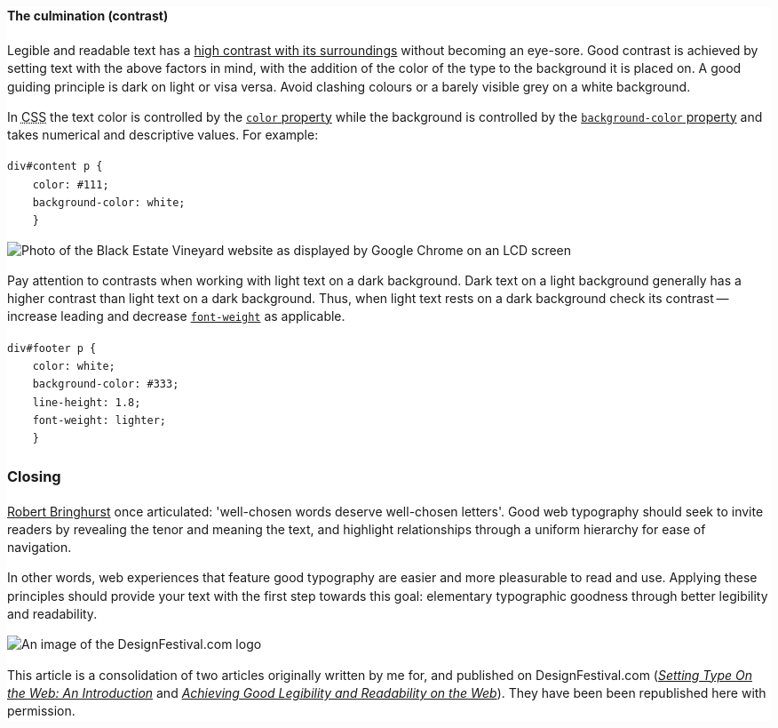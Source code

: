 #### The culmination (contrast)
Legible and readable text has a [high contrast with its surroundings](http://designfestival.com/use-contrasting-fonts-for-maximum-impact/ "DesignFestival.com: Use Contrasting Fonts for Maximum Impact") without becoming an eye-sore. Good contrast is achieved by setting text with the above factors in mind, with the addition of the color of the type to the background it is placed on. A good guiding principle is dark on light or visa versa. Avoid clashing colours or a barely visible grey on a white background.

In <acronym title="Cascading Style Sheets">CSS</acronym> the text color is controlled by the <a href="http://reference.sitepoint.com/css/color" title="SitePoint.com CSS Reference Guide: color property"><code><span class="property">color</span></code> property</a> while the background is controlled by the <a href="http://reference.sitepoint.com/css/background-color" title="SitePoint.com CSS Reference Guide: background-color property"><code><span class="property">background-color</span></code> property</a> and takes numerical and descriptive values. For example:

<pre><code><span class="element">div#content p</span> {
    <span class="property">color:</span> <span class="attribute">#111</span>;
    <span class="property">background-color:</span> <span class="attribute">white</span>;
    }</code></pre>

<img src="/files/images/legible-and-readable-type-hero.jpg" alt="Photo of the Black Estate Vineyard website as displayed by Google Chrome on an LCD screen" title="The Black Estate Vineyard website" width="624" height="300" />

Pay attention to contrasts when working with light text on a dark background. Dark text on a light background generally has a higher contrast than light text on a dark background. Thus, when light text rests on a dark background check its contrast&thinsp;&mdash;&thinsp;increase leading and decrease <a href="http://reference.sitepoint.com/css/font-weight" title="SitePoint.com CSS Reference Guide: font-weight property"><code><span class="property">font-weight</span></code></a> as applicable.

<pre><code><span class="element">div#footer p</span> {
    <span class="property">color:</span> <span class="attribute">white</span>;
    <span class="property">background-color:</span> <span class="attribute">#333</span>;
    <span class="property">line-height:</span> <span class="attribute">1.8</span>;
    <span class="property">font-weight:</span> <span class="attribute">lighter</span>;
    }</code></pre>

### Closing

[Robert Bringhurst](https://secure.wikimedia.org/wikipedia/en/wiki/Robert_Bringhurst "Wikipedia (EN): Robert Bringhurst") once articulated: 'well-​​chosen words deserve well-​​chosen letters'. Good web typography should seek to invite readers by revealing the tenor and meaning the text, and highlight relationships through a uniform hierarchy for ease of navigation.

In other words, web experiences that feature good typography are easier and more pleasurable to read and use. Applying these principles should provide your text with the first step towards this goal: elementary typographic goodness through better legibility and readability.

<span id="df-logo" class="calloutRight"><img src="/files/images/design-festival-logo-motif.png" alt="An image of the DesignFestival.com logo" title="The DesignFestival.com logo" width="39" height="39" /></span>

<p class="note">This article is a consolidation of two articles originally written by me for, and published on DesignFestival.com (<em><a href="http://designfestival.com/setting-type-on-the-web-an-introduction/" title="DesignFestival.com: Setting Type On the Web: An Introduction">Setting Type On the Web: An Introduction</a></em> and <em><a href="http://designfestival.com/achieving-good-legibility-and-readability-on-the-web/" title="DesignFestival.com: Achieving Good Legibility and Readability on the Web">Achieving Good Legibility and Readability on the Web</a></em>). They have been been republished here with permission.</p>
